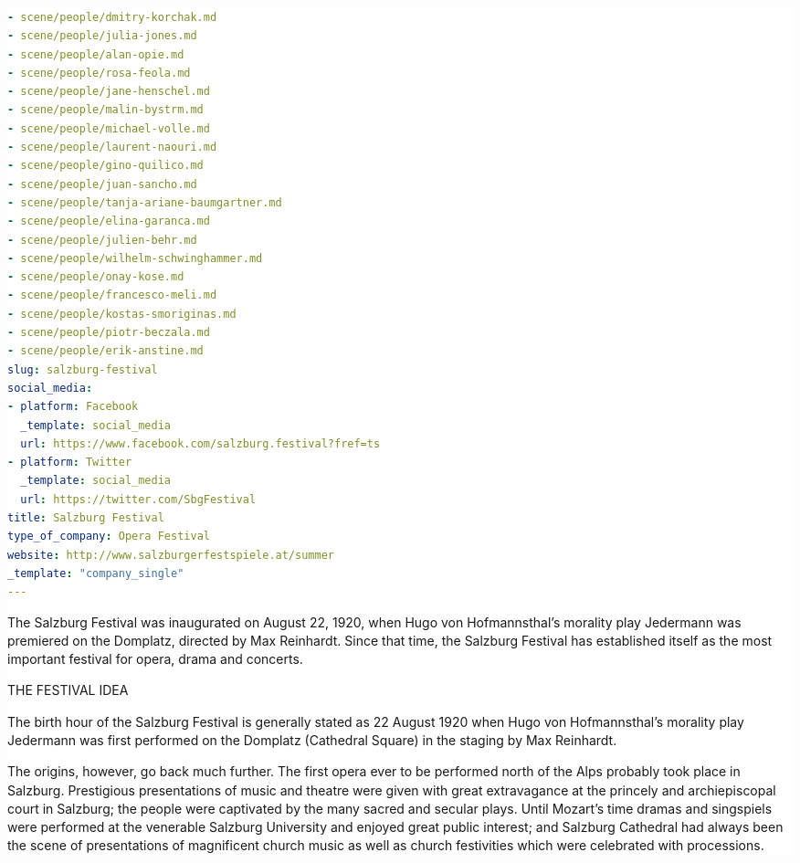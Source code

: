 ```yaml
- scene/people/dmitry-korchak.md
- scene/people/julia-jones.md
- scene/people/alan-opie.md
- scene/people/rosa-feola.md
- scene/people/jane-henschel.md
- scene/people/malin-bystrm.md
- scene/people/michael-volle.md
- scene/people/laurent-naouri.md
- scene/people/gino-quilico.md
- scene/people/juan-sancho.md
- scene/people/tanja-ariane-baumgartner.md
- scene/people/elina-garanca.md
- scene/people/julien-behr.md
- scene/people/wilhelm-schwinghammer.md
- scene/people/onay-kose.md
- scene/people/francesco-meli.md
- scene/people/kostas-smoriginas.md
- scene/people/piotr-beczala.md
- scene/people/erik-anstine.md
slug: salzburg-festival
social_media:
- platform: Facebook
  _template: social_media
  url: https://www.facebook.com/salzburg.festival?fref=ts
- platform: Twitter
  _template: social_media
  url: https://twitter.com/SbgFestival
title: Salzburg Festival
type_of_company: Opera Festival
website: http://www.salzburgerfestspiele.at/summer
_template: "company_single"
---
```


The Salzburg Festival was inaugurated on August 22, 1920, when Hugo von Hofmannsthal’s morality play Jedermann was premiered on the Domplatz, directed by Max Reinhardt. Since that time, the Salzburg Festival has established itself as the most important festival for opera, drama and concerts.

THE FESTIVAL IDEA

The birth hour of the Salzburg Festival is generally stated as 22 August 1920 when Hugo von Hofmannsthal’s morality play Jedermann was first performed on the Domplatz (Cathedral Square) in the staging by Max Reinhardt. 

The origins, however, go back much further. The first opera ever to be performed north of the Alps probably took place in Salzburg. Prestigious presentations of music and theatre were given with great extravagance at the princely and archiepiscopal court in Salzburg; the people were captivated by the many sacred and secular plays. Until Mozart’s time dramas and singspiels were performed at the venerable Salzburg University and enjoyed great public interest; and Salzburg Cathedral had always been the scene of presentations of magnificent church music as well as church festivities which were celebrated with processions. 
